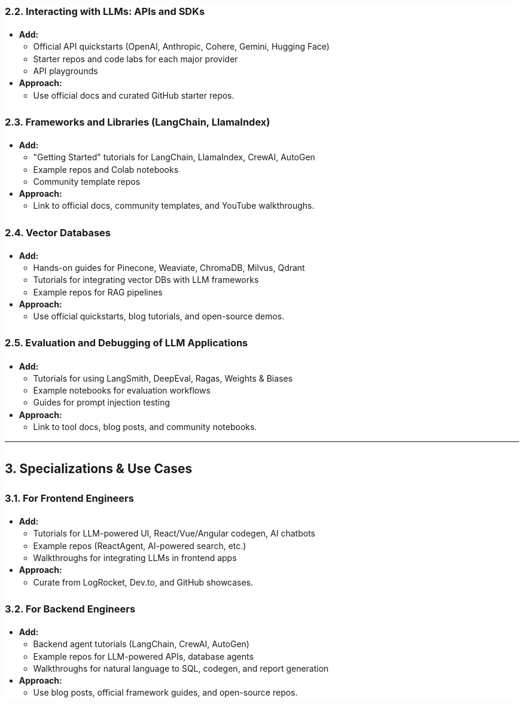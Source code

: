 ### 2.2. Interacting with LLMs: APIs and SDKs
- **Add:**
  - Official API quickstarts (OpenAI, Anthropic, Cohere, Gemini, Hugging Face)
  - Starter repos and code labs for each major provider
  - API playgrounds
- **Approach:**
  - Use official docs and curated GitHub starter repos.

### 2.3. Frameworks and Libraries (LangChain, LlamaIndex)
- **Add:**
  - "Getting Started" tutorials for LangChain, LlamaIndex, CrewAI, AutoGen
  - Example repos and Colab notebooks
  - Community template repos
- **Approach:**
  - Link to official docs, community templates, and YouTube walkthroughs.

### 2.4. Vector Databases
- **Add:**
  - Hands-on guides for Pinecone, Weaviate, ChromaDB, Milvus, Qdrant
  - Tutorials for integrating vector DBs with LLM frameworks
  - Example repos for RAG pipelines
- **Approach:**
  - Use official quickstarts, blog tutorials, and open-source demos.

### 2.5. Evaluation and Debugging of LLM Applications
- **Add:**
  - Tutorials for using LangSmith, DeepEval, Ragas, Weights & Biases
  - Example notebooks for evaluation workflows
  - Guides for prompt injection testing
- **Approach:**
  - Link to tool docs, blog posts, and community notebooks.

---

## 3. Specializations & Use Cases

### 3.1. For Frontend Engineers
- **Add:**
  - Tutorials for LLM-powered UI, React/Vue/Angular codegen, AI chatbots
  - Example repos (ReactAgent, AI-powered search, etc.)
  - Walkthroughs for integrating LLMs in frontend apps
- **Approach:**
  - Curate from LogRocket, Dev.to, and GitHub showcases.

### 3.2. For Backend Engineers
- **Add:**
  - Backend agent tutorials (LangChain, CrewAI, AutoGen)
  - Example repos for LLM-powered APIs, database agents
  - Walkthroughs for natural language to SQL, codegen, and report generation
- **Approach:**
  - Use blog posts, official framework guides, and open-source repos.

